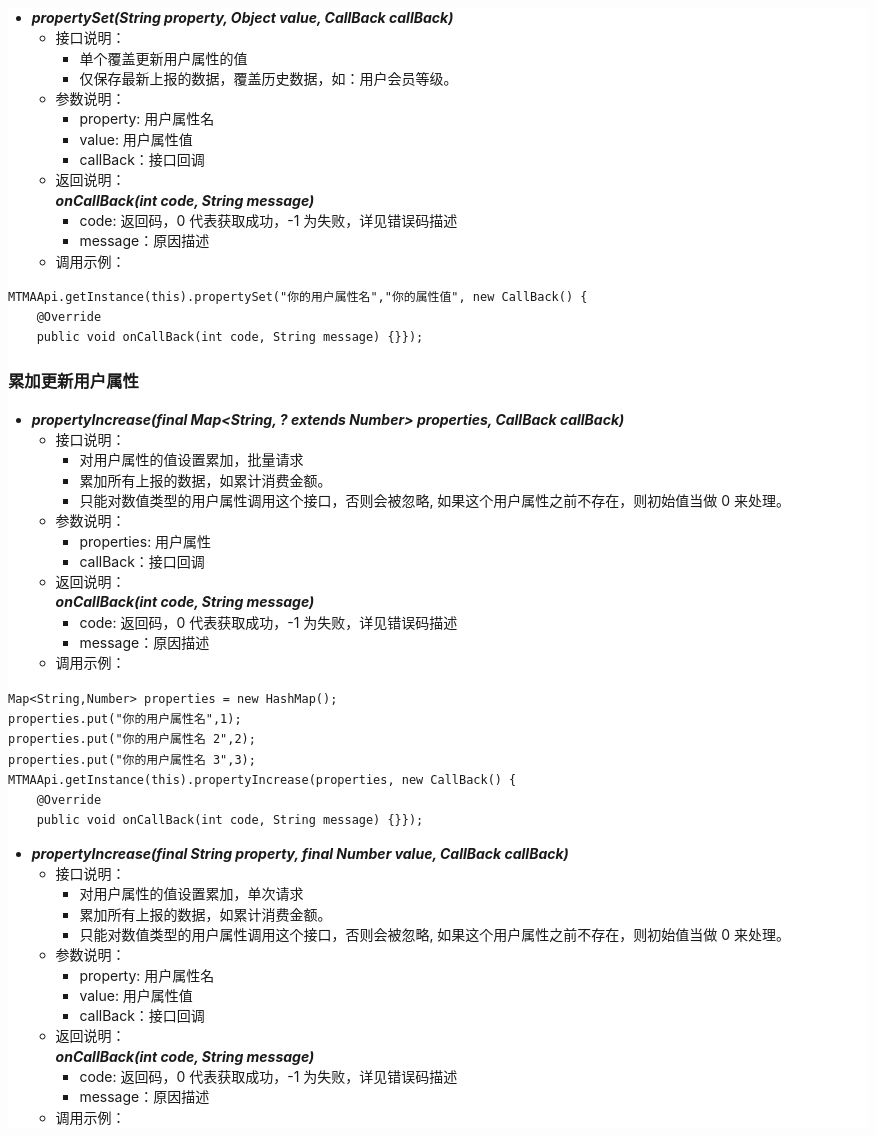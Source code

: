 - **_propertySet(String property, Object value, CallBack callBack)_** 
   - 接口说明： 
      - 单个覆盖更新用户属性的值
      - 仅保存最新上报的数据，覆盖历史数据，如：用户会员等级。
   - 参数说明： 
      - property: 用户属性名
      - value: 用户属性值
      - callBack：接口回调
   - 返回说明：<br />**_onCallBack(int code, String message)_** 
      - code: 返回码，0 代表获取成功，-1 为失败，详见错误码描述
      - message：原因描述
   - 调用示例：

```
MTMAApi.getInstance(this).propertySet("你的用户属性名","你的属性值", new CallBack() {
    @Override
    public void onCallBack(int code, String message) {}});
```

### 累加更新用户属性

- **_propertyIncrease(final Map<String, ? extends Number> properties, CallBack callBack)_** 
   - 接口说明： 
      - 对用户属性的值设置累加，批量请求
      - 累加所有上报的数据，如累计消费金额。
      - 只能对数值类型的用户属性调用这个接口，否则会被忽略, 如果这个用户属性之前不存在，则初始值当做 0 来处理。
   - 参数说明： 
      - properties: 用户属性
      - callBack：接口回调
   - 返回说明：<br />**_onCallBack(int code, String message)_** 
      - code: 返回码，0 代表获取成功，-1 为失败，详见错误码描述
      - message：原因描述
   - 调用示例：

```
Map<String,Number> properties = new HashMap();
properties.put("你的用户属性名",1);
properties.put("你的用户属性名 2",2);
properties.put("你的用户属性名 3",3);
MTMAApi.getInstance(this).propertyIncrease(properties, new CallBack() {
    @Override
    public void onCallBack(int code, String message) {}});
```

- **_propertyIncrease(final String property, final Number value, CallBack callBack)_** 
   - 接口说明： 
      - 对用户属性的值设置累加，单次请求
      - 累加所有上报的数据，如累计消费金额。
      - 只能对数值类型的用户属性调用这个接口，否则会被忽略, 如果这个用户属性之前不存在，则初始值当做 0 来处理。
   - 参数说明： 
      - property: 用户属性名
      - value: 用户属性值
      - callBack：接口回调
   - 返回说明：<br />**_onCallBack(int code, String message)_** 
      - code: 返回码，0 代表获取成功，-1 为失败，详见错误码描述
      - message：原因描述
   - 调用示例：
